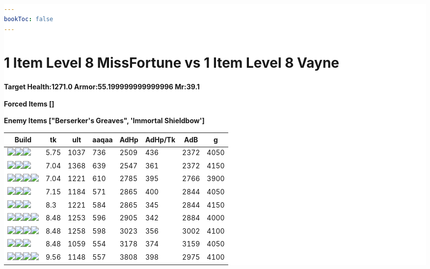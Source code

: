 ```yaml
---
bookToc: false
---
```


# 1 Item Level 8 MissFortune vs 1 Item Level 8 Vayne

**Target Health:1271.0 Armor:55.199999999999996 Mr:39.1**


**Forced Items []**


**Enemy Items ["Berserker's Greaves", 'Immortal Shieldbow']**




Build | tk | ult | aaqaa | AdHp | AdHp/Tk | AdB | g
-|-|-|-|-|-|-|-
![](/item/3153.png)![](/item/1001.png)![](/item/1055.png)|5.75|1037|736|2509|436|2372|4050
![](/item/3074.png)![](/item/1001.png)![](/item/1055.png)|7.04|1368|639|2547|361|2372|4150
![](/item/6609.png)![](/item/1001.png)![](/item/1055.png)![](/item/1036.png)|7.04|1221|610|2785|395|2766|3900
![](/item/6631.png)![](/item/1001.png)![](/item/1055.png)|7.15|1184|571|2865|400|2844|4050
![](/item/3161.png)![](/item/1001.png)![](/item/1055.png)|8.3|1221|584|2865|345|2844|4150
![](/item/3814.png)![](/item/1001.png)![](/item/1055.png)![](/item/1036.png)|8.48|1253|596|2905|342|2884|4000
![](/item/3181.png)![](/item/1001.png)![](/item/1055.png)![](/item/1036.png)|8.48|1258|598|3023|356|3002|4100
![](/item/3748.png)![](/item/1001.png)![](/item/1055.png)|8.48|1059|554|3178|374|3159|4050
![](/item/3026.png)![](/item/1001.png)![](/item/1055.png)![](/item/1036.png)|9.56|1148|557|3808|398|2975|4100
































